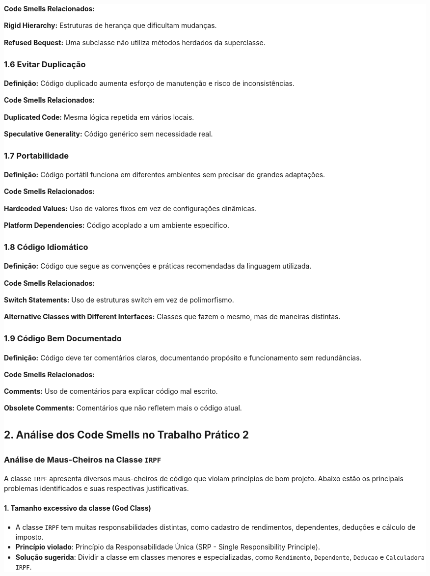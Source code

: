 **Code Smells Relacionados:**

**Rigid Hierarchy:** Estruturas de herança que dificultam mudanças.

**Refused Bequest:** Uma subclasse não utiliza métodos herdados da superclasse.

### 1.6 Evitar Duplicação

**Definição:** Código duplicado aumenta esforço de manutenção e risco de inconsistências.

**Code Smells Relacionados:**

**Duplicated Code:** Mesma lógica repetida em vários locais.

**Speculative Generality:** Código genérico sem necessidade real.

### 1.7 Portabilidade

**Definição:** Código portátil funciona em diferentes ambientes sem precisar de grandes adaptações.

**Code Smells Relacionados:**

**Hardcoded Values:** Uso de valores fixos em vez de configurações dinâmicas.

**Platform Dependencies:** Código acoplado a um ambiente específico.

### 1.8 Código Idiomático

**Definição:** Código que segue as convenções e práticas recomendadas da linguagem utilizada.

**Code Smells Relacionados:**

**Switch Statements:** Uso de estruturas switch em vez de polimorfismo.

**Alternative Classes with Different Interfaces:** Classes que fazem o mesmo, mas de maneiras distintas.

### 1.9 Código Bem Documentado

**Definição:** Código deve ter comentários claros, documentando propósito e funcionamento sem redundâncias.

**Code Smells Relacionados:**

**Comments:** Uso de comentários para explicar código mal escrito.

**Obsolete Comments:** Comentários que não refletem mais o código atual.

## 2. Análise dos Code Smells no Trabalho Prático 2


### Análise de Maus-Cheiros na Classe `IRPF`

A classe `IRPF` apresenta diversos maus-cheiros de código que violam princípios de bom projeto. Abaixo estão os principais problemas identificados e suas respectivas justificativas.

#### 1. **Tamanho excessivo da classe** (God Class)
- A classe `IRPF` tem muitas responsabilidades distintas, como cadastro de rendimentos, dependentes, deduções e cálculo de imposto.
- **Princípio violado**: Princípio da Responsabilidade Única (SRP - Single Responsibility Principle).
- **Solução sugerida**: Dividir a classe em classes menores e especializadas, como `Rendimento`, `Dependente`, `Deducao` e `CalculadoraIRPF`.
